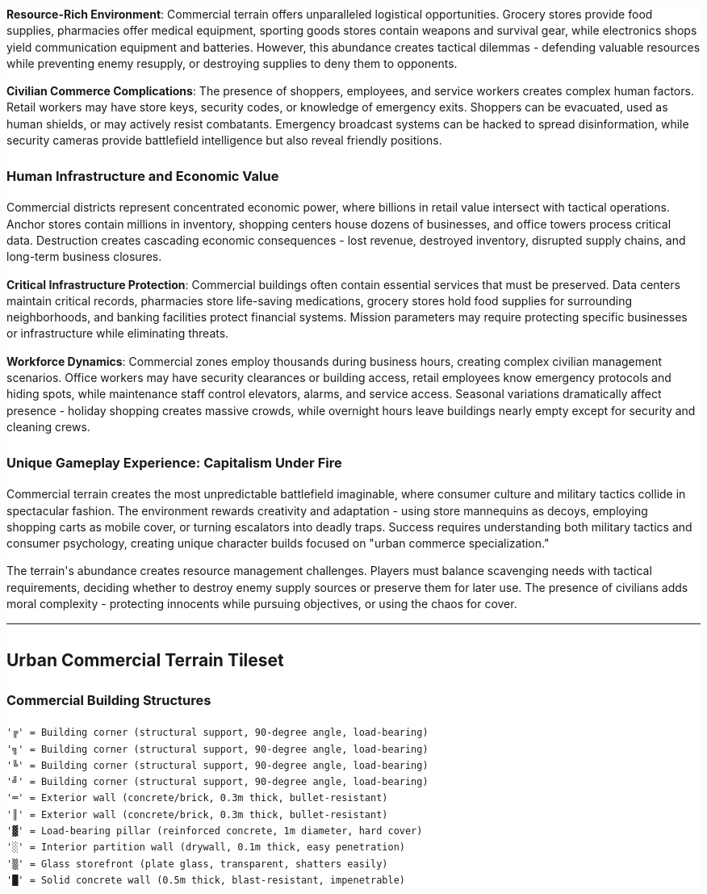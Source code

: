 **Resource-Rich Environment**: Commercial terrain offers unparalleled logistical opportunities. Grocery stores provide food supplies, pharmacies offer medical equipment, sporting goods stores contain weapons and survival gear, while electronics shops yield communication equipment and batteries. However, this abundance creates tactical dilemmas - defending valuable resources while preventing enemy resupply, or destroying supplies to deny them to opponents.

**Civilian Commerce Complications**: The presence of shoppers, employees, and service workers creates complex human factors. Retail workers may have store keys, security codes, or knowledge of emergency exits. Shoppers can be evacuated, used as human shields, or may actively resist combatants. Emergency broadcast systems can be hacked to spread disinformation, while security cameras provide battlefield intelligence but also reveal friendly positions.

### Human Infrastructure and Economic Value

Commercial districts represent concentrated economic power, where billions in retail value intersect with tactical operations. Anchor stores contain millions in inventory, shopping centers house dozens of businesses, and office towers process critical data. Destruction creates cascading economic consequences - lost revenue, destroyed inventory, disrupted supply chains, and long-term business closures.

**Critical Infrastructure Protection**: Commercial buildings often contain essential services that must be preserved. Data centers maintain critical records, pharmacies store life-saving medications, grocery stores hold food supplies for surrounding neighborhoods, and banking facilities protect financial systems. Mission parameters may require protecting specific businesses or infrastructure while eliminating threats.

**Workforce Dynamics**: Commercial zones employ thousands during business hours, creating complex civilian management scenarios. Office workers may have security clearances or building access, retail employees know emergency protocols and hiding spots, while maintenance staff control elevators, alarms, and service access. Seasonal variations dramatically affect presence - holiday shopping creates massive crowds, while overnight hours leave buildings nearly empty except for security and cleaning crews.

### Unique Gameplay Experience: Capitalism Under Fire

Commercial terrain creates the most unpredictable battlefield imaginable, where consumer culture and military tactics collide in spectacular fashion. The environment rewards creativity and adaptation - using store mannequins as decoys, employing shopping carts as mobile cover, or turning escalators into deadly traps. Success requires understanding both military tactics and consumer psychology, creating unique character builds focused on "urban commerce specialization."

The terrain's abundance creates resource management challenges. Players must balance scavenging needs with tactical requirements, deciding whether to destroy enemy supply sources or preserve them for later use. The presence of civilians adds moral complexity - protecting innocents while pursuing objectives, or using the chaos for cover.

---

## Urban Commercial Terrain Tileset

### Commercial Building Structures
```
'╔' = Building corner (structural support, 90-degree angle, load-bearing)
'╗' = Building corner (structural support, 90-degree angle, load-bearing)
'╚' = Building corner (structural support, 90-degree angle, load-bearing)
'╝' = Building corner (structural support, 90-degree angle, load-bearing)
'═' = Exterior wall (concrete/brick, 0.3m thick, bullet-resistant)
'║' = Exterior wall (concrete/brick, 0.3m thick, bullet-resistant)
'▓' = Load-bearing pillar (reinforced concrete, 1m diameter, hard cover)
'░' = Interior partition wall (drywall, 0.1m thick, easy penetration)
'▒' = Glass storefront (plate glass, transparent, shatters easily)
'█' = Solid concrete wall (0.5m thick, blast-resistant, impenetrable)
```
